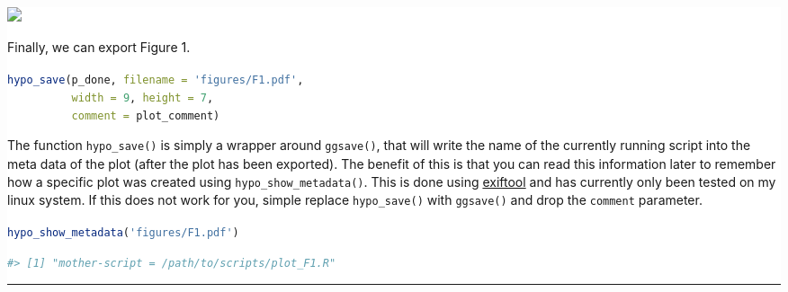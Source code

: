 <img src="plot_F1_files/figure-html/unnamed-chunk-14-1.png" width="864" />
</center>

Finally, we can export Figure 1.


```r
hypo_save(p_done, filename = 'figures/F1.pdf',
          width = 9, height = 7,
          comment = plot_comment)
```


The function `hypo_save()` is simply a wrapper around `ggsave()`, that will write the name of the currently running script into the meta data of the plot (after the plot has been exported).
The benefit of this is that you can read this information later to remember how a specific plot was created using `hypo_show_metadata()`.
This is done using [exiftool](https://www.sno.phy.queensu.ca/~phil/exiftool/) and has currently only been tested on my linux system.
If this does not work for you, simple replace `hypo_save()` with `ggsave()` and drop the `comment` parameter.

```r
hypo_show_metadata('figures/F1.pdf')
```

```r
#> [1] "mother-script = /path/to/scripts/plot_F1.R"
```
---

